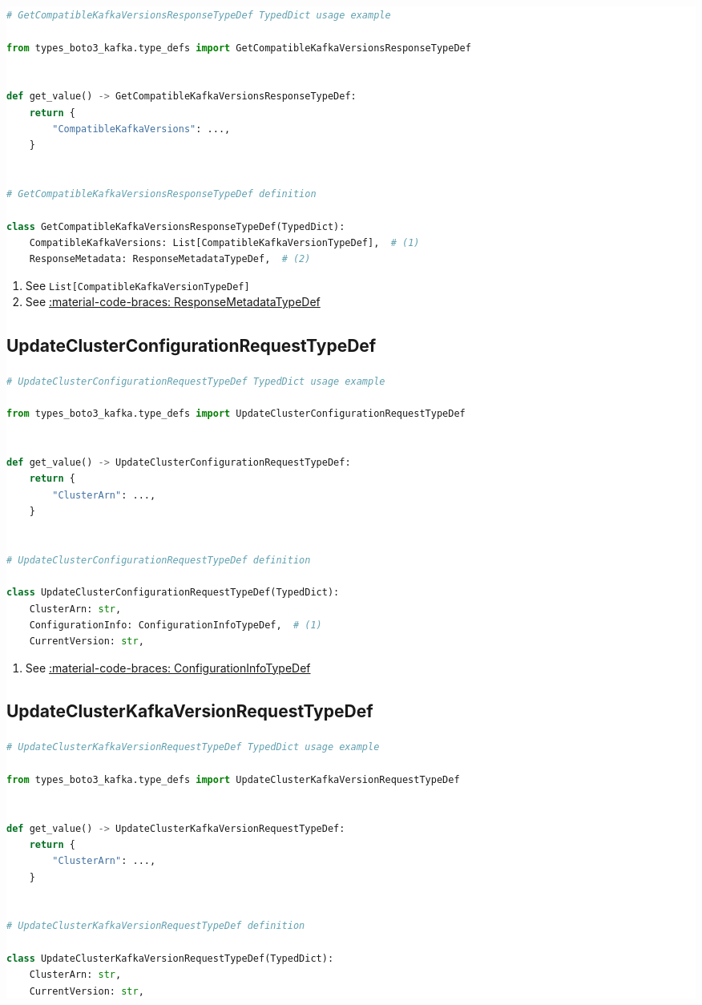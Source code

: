 ```python
# GetCompatibleKafkaVersionsResponseTypeDef TypedDict usage example

from types_boto3_kafka.type_defs import GetCompatibleKafkaVersionsResponseTypeDef


def get_value() -> GetCompatibleKafkaVersionsResponseTypeDef:
    return {
        "CompatibleKafkaVersions": ...,
    }


# GetCompatibleKafkaVersionsResponseTypeDef definition

class GetCompatibleKafkaVersionsResponseTypeDef(TypedDict):
    CompatibleKafkaVersions: List[CompatibleKafkaVersionTypeDef],  # (1)
    ResponseMetadata: ResponseMetadataTypeDef,  # (2)
```

1. See `List[CompatibleKafkaVersionTypeDef]`
2. See [:material-code-braces: ResponseMetadataTypeDef](./type_defs.md#responsemetadatatypedef)

## UpdateClusterConfigurationRequestTypeDef

```python
# UpdateClusterConfigurationRequestTypeDef TypedDict usage example

from types_boto3_kafka.type_defs import UpdateClusterConfigurationRequestTypeDef


def get_value() -> UpdateClusterConfigurationRequestTypeDef:
    return {
        "ClusterArn": ...,
    }


# UpdateClusterConfigurationRequestTypeDef definition

class UpdateClusterConfigurationRequestTypeDef(TypedDict):
    ClusterArn: str,
    ConfigurationInfo: ConfigurationInfoTypeDef,  # (1)
    CurrentVersion: str,
```

1. See [:material-code-braces: ConfigurationInfoTypeDef](./type_defs.md#configurationinfotypedef)

## UpdateClusterKafkaVersionRequestTypeDef

```python
# UpdateClusterKafkaVersionRequestTypeDef TypedDict usage example

from types_boto3_kafka.type_defs import UpdateClusterKafkaVersionRequestTypeDef


def get_value() -> UpdateClusterKafkaVersionRequestTypeDef:
    return {
        "ClusterArn": ...,
    }


# UpdateClusterKafkaVersionRequestTypeDef definition

class UpdateClusterKafkaVersionRequestTypeDef(TypedDict):
    ClusterArn: str,
    CurrentVersion: str,
```